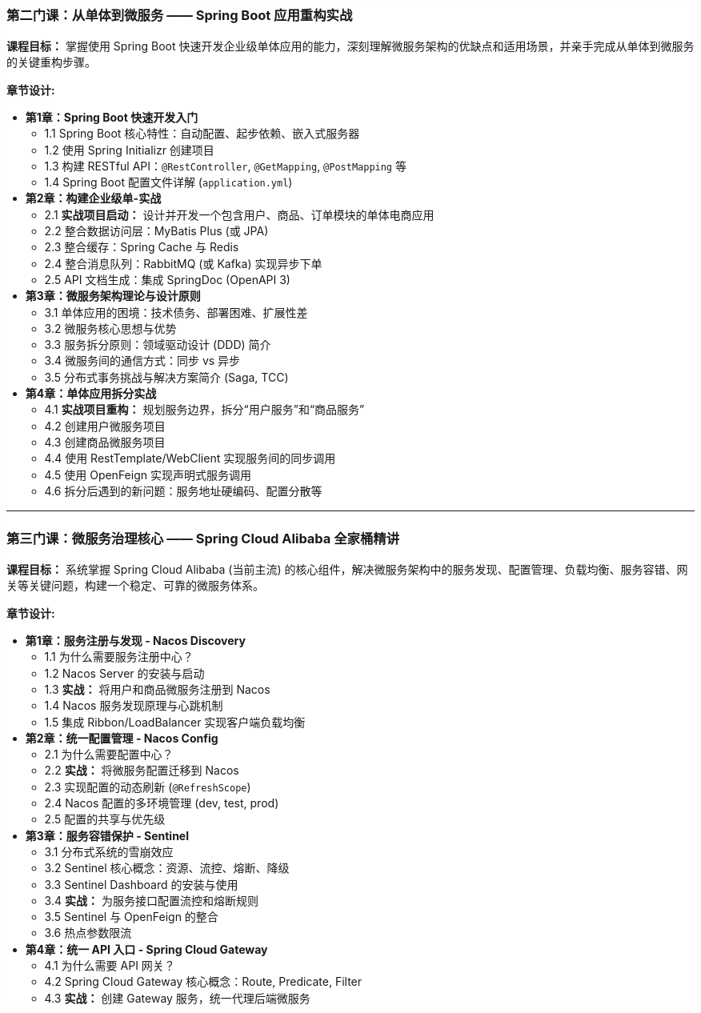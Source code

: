 ### **第二门课：从单体到微服务 —— Spring Boot 应用重构实战**

**课程目标：** 掌握使用 Spring Boot 快速开发企业级单体应用的能力，深刻理解微服务架构的优缺点和适用场景，并亲手完成从单体到微服务的关键重构步骤。

**章节设计:**

- **第1章：Spring Boot 快速开发入门**
  - 1.1 Spring Boot 核心特性：自动配置、起步依赖、嵌入式服务器
  - 1.2 使用 Spring Initializr 创建项目
  - 1.3 构建 RESTful API：`@RestController`, `@GetMapping`, `@PostMapping` 等
  - 1.4 Spring Boot 配置文件详解 (`application.yml`)
- **第2章：构建企业级单-实战**
  - 2.1 **实战项目启动：** 设计并开发一个包含用户、商品、订单模块的单体电商应用
  - 2.2 整合数据访问层：MyBatis Plus (或 JPA)
  - 2.3 整合缓存：Spring Cache 与 Redis
  - 2.4 整合消息队列：RabbitMQ (或 Kafka) 实现异步下单
  - 2.5 API 文档生成：集成 SpringDoc (OpenAPI 3)
- **第3章：微服务架构理论与设计原则**
  - 3.1 单体应用的困境：技术债务、部署困难、扩展性差
  - 3.2 微服务核心思想与优势
  - 3.3 服务拆分原则：领域驱动设计 (DDD) 简介
  - 3.4 微服务间的通信方式：同步 vs 异步
  - 3.5 分布式事务挑战与解决方案简介 (Saga, TCC)
- **第4章：单体应用拆分实战**
  - 4.1 **实战项目重构：** 规划服务边界，拆分“用户服务”和“商品服务”
  - 4.2 创建用户微服务项目
  - 4.3 创建商品微服务项目
  - 4.4 使用 RestTemplate/WebClient 实现服务间的同步调用
  - 4.5 使用 OpenFeign 实现声明式服务调用
  - 4.6 拆分后遇到的新问题：服务地址硬编码、配置分散等

------



### **第三门课：微服务治理核心 —— Spring Cloud Alibaba 全家桶精讲**



**课程目标：** 系统掌握 Spring Cloud Alibaba (当前主流) 的核心组件，解决微服务架构中的服务发现、配置管理、负载均衡、服务容错、网关等关键问题，构建一个稳定、可靠的微服务体系。

**章节设计:**

- **第1章：服务注册与发现 - Nacos Discovery**
  - 1.1 为什么需要服务注册中心？
  - 1.2 Nacos Server 的安装与启动
  - 1.3 **实战：** 将用户和商品微服务注册到 Nacos
  - 1.4 Nacos 服务发现原理与心跳机制
  - 1.5 集成 Ribbon/LoadBalancer 实现客户端负载均衡
- **第2章：统一配置管理 - Nacos Config**
  - 2.1 为什么需要配置中心？
  - 2.2 **实战：** 将微服务配置迁移到 Nacos
  - 2.3 实现配置的动态刷新 (`@RefreshScope`)
  - 2.4 Nacos 配置的多环境管理 (dev, test, prod)
  - 2.5 配置的共享与优先级
- **第3章：服务容错保护 - Sentinel**
  - 3.1 分布式系统的雪崩效应
  - 3.2 Sentinel 核心概念：资源、流控、熔断、降级
  - 3.3 Sentinel Dashboard 的安装与使用
  - 3.4 **实战：** 为服务接口配置流控和熔断规则
  - 3.5 Sentinel 与 OpenFeign 的整合
  - 3.6 热点参数限流
- **第4章：统一 API 入口 - Spring Cloud Gateway**
  - 4.1 为什么需要 API 网关？
  - 4.2 Spring Cloud Gateway 核心概念：Route, Predicate, Filter
  - 4.3 **实战：** 创建 Gateway 服务，统一代理后端微服务